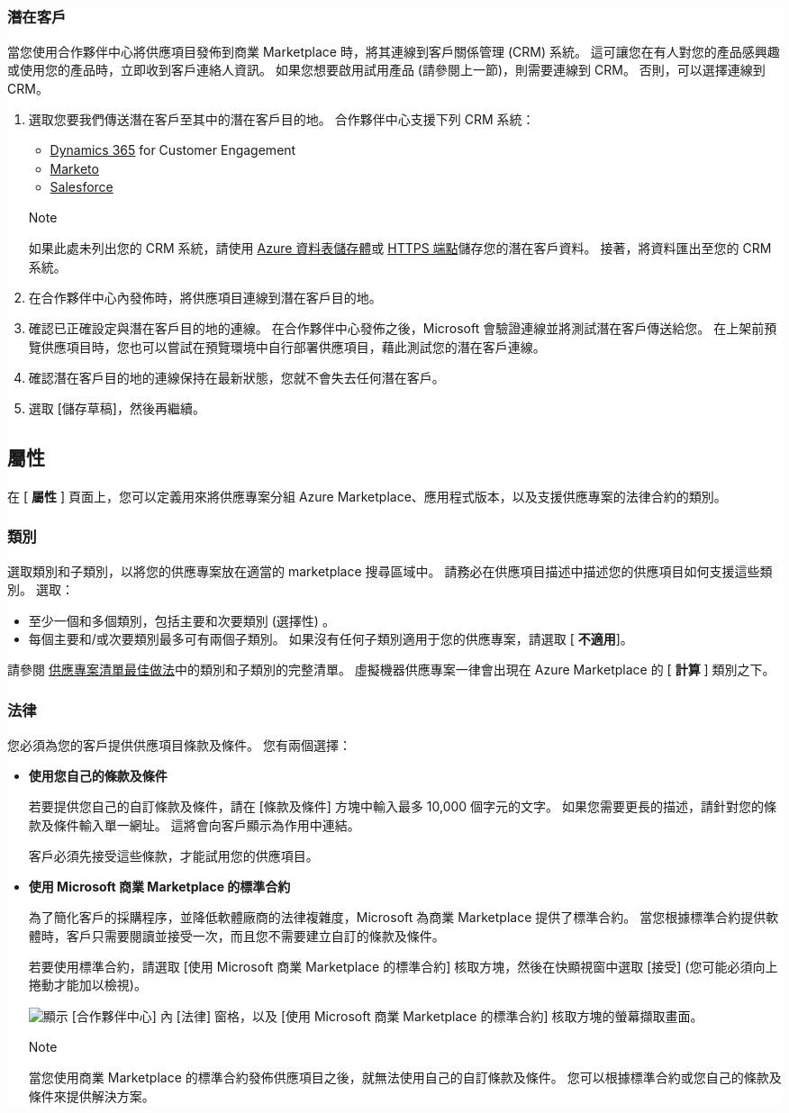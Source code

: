 ### <a name="customer-leads"></a>潛在客戶

當您使用合作夥伴中心將供應項目發佈到商業 Marketplace 時，將其連線到客戶關係管理 (CRM) 系統。 這可讓您在有人對您的產品感興趣或使用您的產品時，立即收到客戶連絡人資訊。 如果您想要啟用試用產品 (請參閱上一節)，則需要連線到 CRM。 否則，可以選擇連線到 CRM。

1. 選取您要我們傳送潛在客戶至其中的潛在客戶目的地。 合作夥伴中心支援下列 CRM 系統：
    - [Dynamics 365](commercial-marketplace-lead-management-instructions-dynamics.md) for Customer Engagement
    - [Marketo](commercial-marketplace-lead-management-instructions-marketo.md)
    - [Salesforce](commercial-marketplace-lead-management-instructions-salesforce.md)

    > [!NOTE]
    > 如果此處未列出您的 CRM 系統，請使用 [Azure 資料表儲存體](commercial-marketplace-lead-management-instructions-azure-table.md)或 [HTTPS 端點](commercial-marketplace-lead-management-instructions-https.md)儲存您的潛在客戶資料。 接著，將資料匯出至您的 CRM 系統。

1. 在合作夥伴中心內發佈時，將供應項目連線到潛在客戶目的地。
1. 確認已正確設定與潛在客戶目的地的連線。 在合作夥伴中心發佈之後，Microsoft 會驗證連線並將測試潛在客戶傳送給您。 在上架前預覽供應項目時，您也可以嘗試在預覽環境中自行部署供應項目，藉此測試您的潛在客戶連線。
1. 確認潛在客戶目的地的連線保持在最新狀態，您就不會失去任何潛在客戶。

1. 選取 [儲存草稿]，然後再繼續。

## <a name="properties"></a>屬性

在 [ **屬性** ] 頁面上，您可以定義用來將供應專案分組 Azure Marketplace、應用程式版本，以及支援供應專案的法律合約的類別。

### <a name="category"></a>類別

選取類別和子類別，以將您的供應專案放在適當的 marketplace 搜尋區域中。 請務必在供應項目描述中描述您的供應項目如何支援這些類別。 選取：

- 至少一個和多個類別，包括主要和次要類別 (選擇性) 。
- 每個主要和/或次要類別最多可有兩個子類別。 如果沒有任何子類別適用于您的供應專案，請選取 [ **不適用**]。

請參閱 [供應專案清單最佳做法](../gtm-offer-listing-best-practices.md)中的類別和子類別的完整清單。 虛擬機器供應專案一律會出現在 Azure Marketplace 的 [ **計算** ] 類別之下。

### <a name="legal"></a>法律

您必須為您的客戶提供供應項目條款及條件。 您有兩個選擇：

- **使用您自己的條款及條件**

   若要提供您自己的自訂條款及條件，請在 [條款及條件] 方塊中輸入最多 10,000 個字元的文字。 如果您需要更長的描述，請針對您的條款及條件輸入單一網址。 這將會向客戶顯示為作用中連結。

   客戶必須先接受這些條款，才能試用您的供應項目。

- **使用 Microsoft 商業 Marketplace 的標準合約**

   為了簡化客戶的採購程序，並降低軟體廠商的法律複雜度，Microsoft 為商業 Marketplace 提供了標準合約。 當您根據標準合約提供軟體時，客戶只需要閱讀並接受一次，而且您不需要建立自訂的條款及條件。

   若要使用標準合約，請選取 [使用 Microsoft 商業 Marketplace 的標準合約] 核取方塊，然後在快顯視窗中選取 [接受] (您可能必須向上捲動才能加以檢視)。

   ![顯示 [合作夥伴中心] 內 [法律] 窗格，以及 [使用 Microsoft 商業 Marketplace 的標準合約] 核取方塊的螢幕擷取畫面。](media/use-standard-contract.png)

  > [!NOTE]
  > 當您使用商業 Marketplace 的標準合約發佈供應項目之後，就無法使用自己的自訂條款及條件。 您可以根據標準合約或您自己的條款及條件來提供解決方案。
